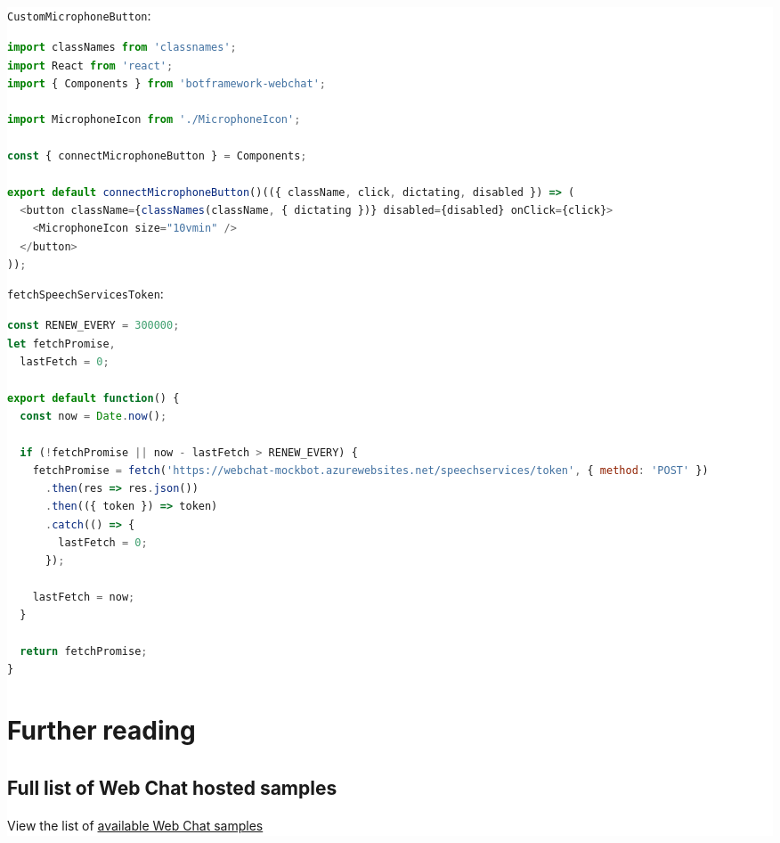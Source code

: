 
`CustomMicrophoneButton`:


```js
import classNames from 'classnames';
import React from 'react';
import { Components } from 'botframework-webchat';

import MicrophoneIcon from './MicrophoneIcon';

const { connectMicrophoneButton } = Components;

export default connectMicrophoneButton()(({ className, click, dictating, disabled }) => (
  <button className={classNames(className, { dictating })} disabled={disabled} onClick={click}>
    <MicrophoneIcon size="10vmin" />
  </button>
));
```


`fetchSpeechServicesToken`:


```js
const RENEW_EVERY = 300000;
let fetchPromise,
  lastFetch = 0;

export default function() {
  const now = Date.now();

  if (!fetchPromise || now - lastFetch > RENEW_EVERY) {
    fetchPromise = fetch('https://webchat-mockbot.azurewebsites.net/speechservices/token', { method: 'POST' })
      .then(res => res.json())
      .then(({ token }) => token)
      .catch(() => {
        lastFetch = 0;
      });

    lastFetch = now;
  }

  return fetchPromise;
}
```


# Further reading

## Full list of Web Chat hosted samples

View the list of [available Web Chat samples](https://github.com/microsoft/BotFramework-WebChat/tree/main/samples)
